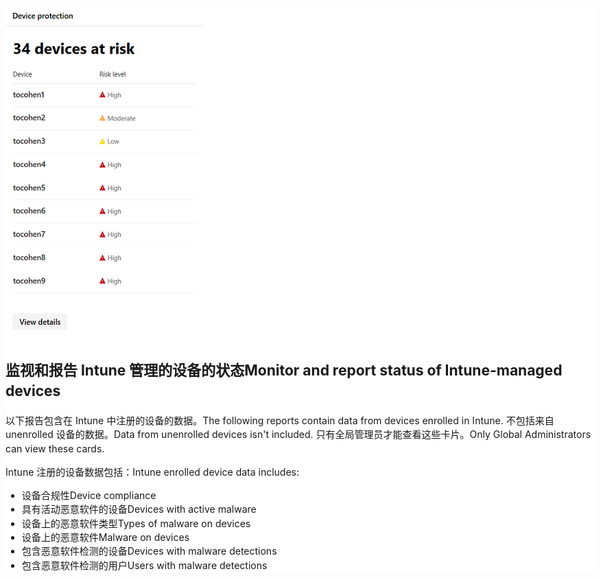 ![设备保护卡](../../media/device-protection.png)

## <a name="monitor-and-report-status-of-intune-managed-devices"></a><span data-ttu-id="3604f-162">监视和报告 Intune 管理的设备的状态</span><span class="sxs-lookup"><span data-stu-id="3604f-162">Monitor and report status of Intune-managed devices</span></span>

<span data-ttu-id="3604f-163">以下报告包含在 Intune 中注册的设备的数据。</span><span class="sxs-lookup"><span data-stu-id="3604f-163">The following reports contain data from devices enrolled in Intune.</span></span> <span data-ttu-id="3604f-164">不包括来自 unenrolled 设备的数据。</span><span class="sxs-lookup"><span data-stu-id="3604f-164">Data from unenrolled devices isn't included.</span></span> <span data-ttu-id="3604f-165">只有全局管理员才能查看这些卡片。</span><span class="sxs-lookup"><span data-stu-id="3604f-165">Only Global Administrators can view these cards.</span></span>

<span data-ttu-id="3604f-166">Intune 注册的设备数据包括：</span><span class="sxs-lookup"><span data-stu-id="3604f-166">Intune enrolled device data includes:</span></span>

* <span data-ttu-id="3604f-167">设备合规性</span><span class="sxs-lookup"><span data-stu-id="3604f-167">Device compliance</span></span>
* <span data-ttu-id="3604f-168">具有活动恶意软件的设备</span><span class="sxs-lookup"><span data-stu-id="3604f-168">Devices with active malware</span></span>
* <span data-ttu-id="3604f-169">设备上的恶意软件类型</span><span class="sxs-lookup"><span data-stu-id="3604f-169">Types of malware on devices</span></span>
* <span data-ttu-id="3604f-170">设备上的恶意软件</span><span class="sxs-lookup"><span data-stu-id="3604f-170">Malware on devices</span></span>
* <span data-ttu-id="3604f-171">包含恶意软件检测的设备</span><span class="sxs-lookup"><span data-stu-id="3604f-171">Devices with malware detections</span></span>
* <span data-ttu-id="3604f-172">包含恶意软件检测的用户</span><span class="sxs-lookup"><span data-stu-id="3604f-172">Users with malware detections</span></span>
